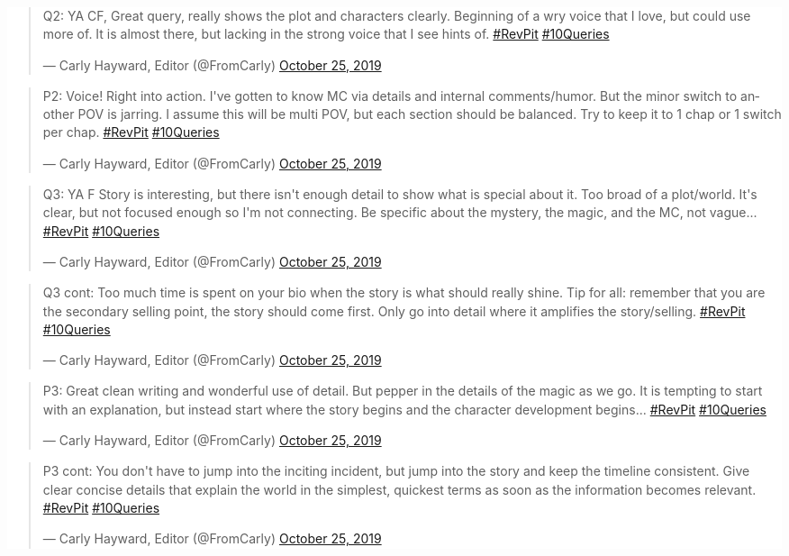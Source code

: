 <script async src="https://platform.twitter.com/widgets.js" charset="utf-8"></script>

<blockquote class="twitter-tweet" data-conversation="none"><p lang="en" dir="ltr">Q2: YA CF, Great query, really shows the plot and characters clearly. Beginning of a wry voice that I love, but could use more of. It is almost there, but lacking in the strong voice that I see hints of. <a href="https://twitter.com/hashtag/RevPit?src=hash&amp;ref_src=twsrc%5Etfw">#RevPit</a> <a href="https://twitter.com/hashtag/10Queries?src=hash&amp;ref_src=twsrc%5Etfw">#10Queries</a></p>&mdash; Carly Hayward, Editor (@FromCarly) <a href="https://twitter.com/FromCarly/status/1187795092775604224?ref_src=twsrc%5Etfw">October 25, 2019</a></blockquote> 

<script async src="https://platform.twitter.com/widgets.js" charset="utf-8"></script>

<blockquote class="twitter-tweet" data-conversation="none"><p lang="en" dir="ltr">P2: Voice! Right into action. I&#39;ve gotten to know MC via details and internal comments/humor. But the minor switch to another POV is jarring. I assume this will be multi POV, but each section should be balanced. Try to keep it to 1 chap or 1 switch per chap. <a href="https://twitter.com/hashtag/RevPit?src=hash&amp;ref_src=twsrc%5Etfw">#RevPit</a> <a href="https://twitter.com/hashtag/10Queries?src=hash&amp;ref_src=twsrc%5Etfw">#10Queries</a></p>&mdash; Carly Hayward, Editor (@FromCarly) <a href="https://twitter.com/FromCarly/status/1187796848976769025?ref_src=twsrc%5Etfw">October 25, 2019</a></blockquote> 

<script async src="https://platform.twitter.com/widgets.js" charset="utf-8"></script>

<blockquote class="twitter-tweet" data-conversation="none"><p lang="en" dir="ltr">Q3: YA F Story is interesting, but there isn&#39;t enough detail to show what is special about it. Too broad of a plot/world. It&#39;s clear, but not focused enough so I&#39;m not connecting. Be specific about the mystery, the magic, and the MC, not vague... <a href="https://twitter.com/hashtag/RevPit?src=hash&amp;ref_src=twsrc%5Etfw">#RevPit</a> <a href="https://twitter.com/hashtag/10Queries?src=hash&amp;ref_src=twsrc%5Etfw">#10Queries</a></p>&mdash; Carly Hayward, Editor (@FromCarly) <a href="https://twitter.com/FromCarly/status/1187798131011915776?ref_src=twsrc%5Etfw">October 25, 2019</a></blockquote> 

<script async src="https://platform.twitter.com/widgets.js" charset="utf-8"></script>

<blockquote class="twitter-tweet" data-conversation="none"><p lang="en" dir="ltr">Q3 cont: Too much time is spent on your bio when the story is what should really shine. Tip for all: remember that you are the secondary selling point, the story should come first. Only go into detail where it amplifies the story/selling. <a href="https://twitter.com/hashtag/RevPit?src=hash&amp;ref_src=twsrc%5Etfw">#RevPit</a> <a href="https://twitter.com/hashtag/10Queries?src=hash&amp;ref_src=twsrc%5Etfw">#10Queries</a></p>&mdash; Carly Hayward, Editor (@FromCarly) <a href="https://twitter.com/FromCarly/status/1187798132123418624?ref_src=twsrc%5Etfw">October 25, 2019</a></blockquote> 

<script async src="https://platform.twitter.com/widgets.js" charset="utf-8"></script>

<blockquote class="twitter-tweet" data-conversation="none"><p lang="en" dir="ltr">P3: Great clean writing and wonderful use of detail. But pepper in the details of the magic as we go. It is tempting to start with an explanation, but instead start where the story begins and the character development begins... <a href="https://twitter.com/hashtag/RevPit?src=hash&amp;ref_src=twsrc%5Etfw">#RevPit</a> <a href="https://twitter.com/hashtag/10Queries?src=hash&amp;ref_src=twsrc%5Etfw">#10Queries</a></p>&mdash; Carly Hayward, Editor (@FromCarly) <a href="https://twitter.com/FromCarly/status/1187799345757937665?ref_src=twsrc%5Etfw">October 25, 2019</a></blockquote> 

<script async src="https://platform.twitter.com/widgets.js" charset="utf-8"></script>

<blockquote class="twitter-tweet" data-conversation="none"><p lang="en" dir="ltr">P3 cont: You don&#39;t have to jump into the inciting incident, but jump into the story and keep the timeline consistent. Give clear concise details that explain the world in the simplest, quickest terms as soon as the information becomes relevant. <a href="https://twitter.com/hashtag/RevPit?src=hash&amp;ref_src=twsrc%5Etfw">#RevPit</a> <a href="https://twitter.com/hashtag/10Queries?src=hash&amp;ref_src=twsrc%5Etfw">#10Queries</a></p>&mdash; Carly Hayward, Editor (@FromCarly) <a href="https://twitter.com/FromCarly/status/1187799346999377920?ref_src=twsrc%5Etfw">October 25, 2019</a></blockquote> 

